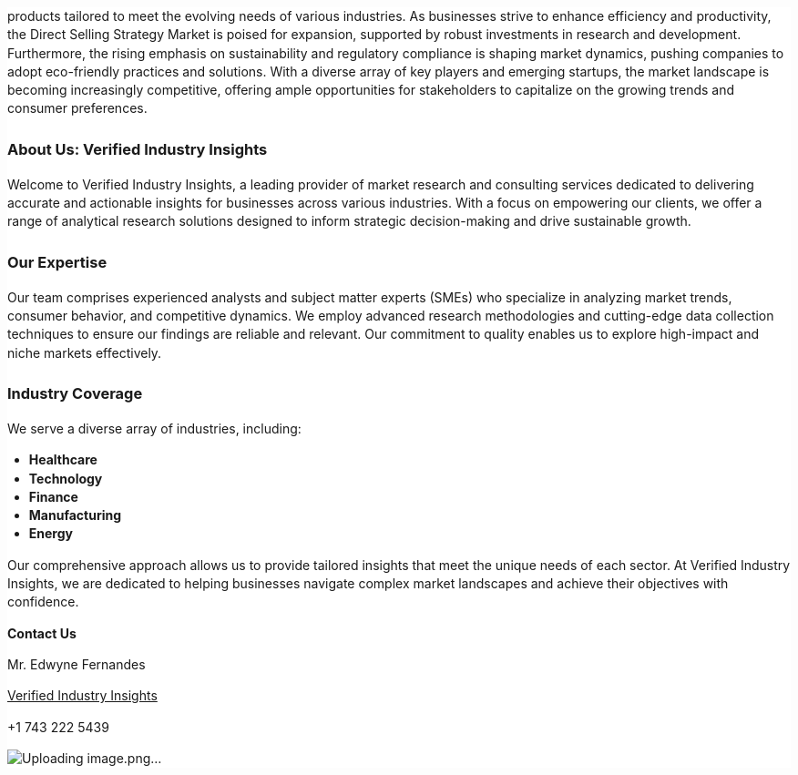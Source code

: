 products tailored to meet the evolving needs of various industries. As businesses strive to enhance efficiency and productivity, the Direct Selling Strategy Market is poised for expansion, supported by robust investments in research and development. Furthermore, the rising emphasis on sustainability and regulatory compliance is shaping market dynamics, pushing companies to adopt eco-friendly practices and solutions. With a diverse array of key players and emerging startups, the market landscape is becoming increasingly competitive, offering ample opportunities for stakeholders to capitalize on the growing trends and consumer preferences.</p><h3>About Us: Verified Industry Insights</h3><p>Welcome to Verified Industry Insights, a leading provider of market research and consulting services dedicated to delivering accurate and actionable insights for businesses across various industries. With a focus on empowering our clients, we offer a range of analytical research solutions designed to inform strategic decision-making and drive sustainable growth.</p><h3>Our Expertise</h3><p>Our team comprises experienced analysts and subject matter experts (SMEs) who specialize in analyzing market trends, consumer behavior, and competitive dynamics. We employ advanced research methodologies and cutting-edge data collection techniques to ensure our findings are reliable and relevant. Our commitment to quality enables us to explore high-impact and niche markets effectively.</p><h3>Industry Coverage</h3><p>We serve a diverse array of industries, including:</p><ul><li><strong>Healthcare</strong></li><li><strong>Technology</strong></li><li><strong>Finance</strong></li><li><strong>Manufacturing</strong></li><li><strong>Energy</strong></li></ul><p>Our comprehensive approach allows us to provide tailored insights that meet the unique needs of each sector. At Verified Industry Insights, we are dedicated to helping businesses navigate complex market landscapes and achieve their objectives with confidence.</p><p><strong>Contact Us</strong></p><p>Mr. Edwyne Fernandes</p><p><a href="https://www.verifiedindustryinsights.com/">Verified Industry Insights</a></p><p>+1 743 222 5439</p>
![Uploading image.png…]()
